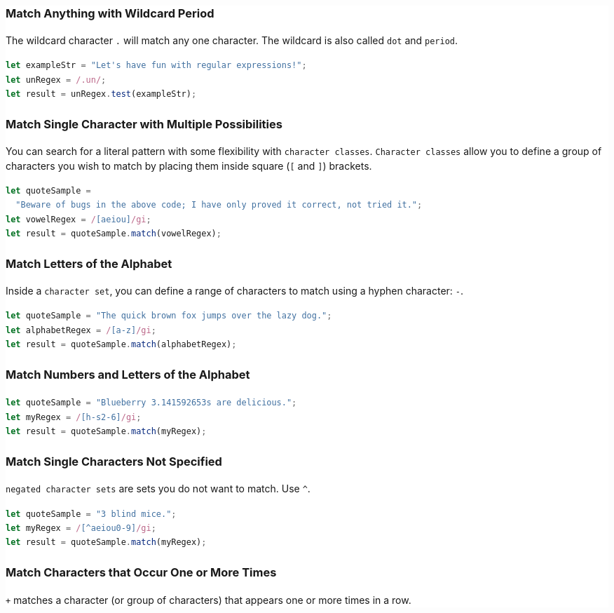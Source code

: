 ### Match Anything with Wildcard Period

The wildcard character `.` will match any one character. The wildcard is also called `dot` and `period`.

```js
let exampleStr = "Let's have fun with regular expressions!";
let unRegex = /.un/;
let result = unRegex.test(exampleStr);
```

### Match Single Character with Multiple Possibilities

You can search for a literal pattern with some flexibility with `character classes`. `Character classes` allow you to define a group of characters you wish to match by placing them inside square (`[` and `]`) brackets.

```js
let quoteSample =
  "Beware of bugs in the above code; I have only proved it correct, not tried it.";
let vowelRegex = /[aeiou]/gi;
let result = quoteSample.match(vowelRegex);
```

### Match Letters of the Alphabet

Inside a `character set`, you can define a range of characters to match using a hyphen character: `-`.

```js
let quoteSample = "The quick brown fox jumps over the lazy dog.";
let alphabetRegex = /[a-z]/gi;
let result = quoteSample.match(alphabetRegex);
```

### Match Numbers and Letters of the Alphabet

```js
let quoteSample = "Blueberry 3.141592653s are delicious.";
let myRegex = /[h-s2-6]/gi;
let result = quoteSample.match(myRegex);
```

### Match Single Characters Not Specified

`negated character sets` are sets you do not want to match. Use `^`.

```js
let quoteSample = "3 blind mice.";
let myRegex = /[^aeiou0-9]/gi;
let result = quoteSample.match(myRegex);
```

### Match Characters that Occur One or More Times

`+` matches a character (or group of characters) that appears one or more times in a row.
